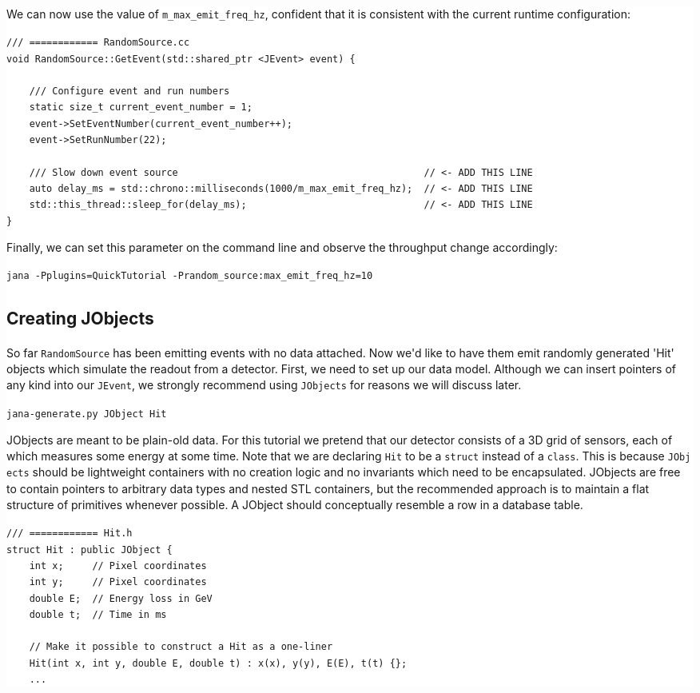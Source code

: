 We can now use the value of `m_max_emit_freq_hz`, confident that it is consistent with the current 
runtime configuration:

```
/// ============ RandomSource.cc
void RandomSource::GetEvent(std::shared_ptr <JEvent> event) {

    /// Configure event and run numbers
    static size_t current_event_number = 1;
    event->SetEventNumber(current_event_number++);
    event->SetRunNumber(22);

    /// Slow down event source                                           // <- ADD THIS LINE
    auto delay_ms = std::chrono::milliseconds(1000/m_max_emit_freq_hz);  // <- ADD THIS LINE
    std::this_thread::sleep_for(delay_ms);                               // <- ADD THIS LINE
}
```

Finally, we can set this parameter on the command line and observe the throughput change accordingly:

```
jana -Pplugins=QuickTutorial -Prandom_source:max_emit_freq_hz=10
```


## Creating JObjects

So far `RandomSource` has been emitting events with no data attached. Now we'd like to have them 
emit randomly generated 'Hit' objects which simulate the readout from a detector. First, we need 
to set up our data model. Although we can insert pointers of any kind into our `JEvent`, we strongly
recommend using `JObjects` for reasons we will discuss later. 

```
jana-generate.py JObject Hit
```

JObjects are meant to be plain-old data. For this tutorial we pretend that our detector consists of a 3D grid
of sensors, each of which measures some energy at some time. Note that we are declaring `Hit` to be a `struct`
instead of a `class`. This is because `JObjects` should be lightweight containers with no creation logic and 
no invariants which need to be encapsulated. JObjects are free to contain pointers to arbitrary data types and
nested STL containers, but the recommended approach is to maintain a flat structure of primitives whenever possible.
A JObject should conceptually resemble a row in a database table.

```
/// ============ Hit.h
struct Hit : public JObject {
    int x;     // Pixel coordinates
    int y;     // Pixel coordinates
    double E;  // Energy loss in GeV
    double t;  // Time in ms

    // Make it possible to construct a Hit as a one-liner
    Hit(int x, int y, double E, double t) : x(x), y(y), E(E), t(t) {};
    ...
```
